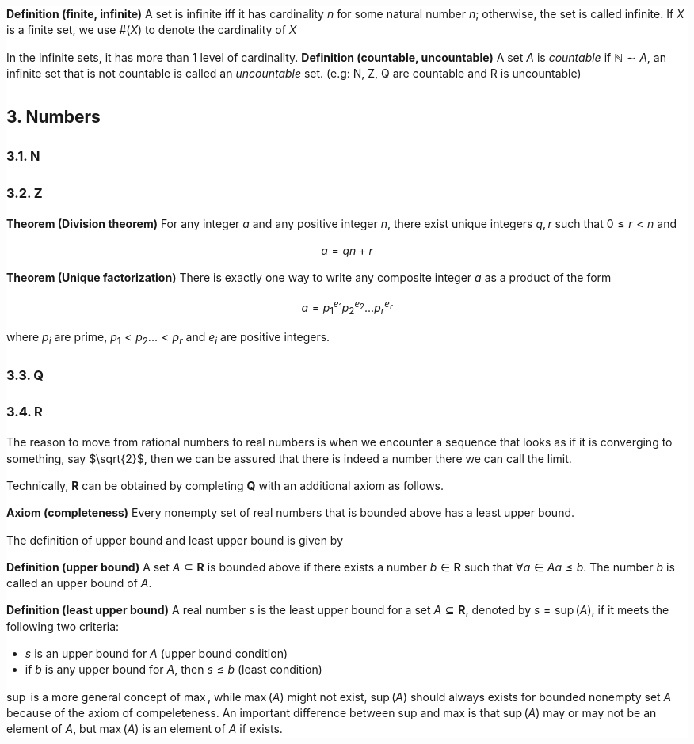 **Definition (finite, infinite)** A set is infinite iff it has cardinality $n$ for some natural number $n$; otherwise, the set is called infinite. If $X$ is a finite set, we use $\#(X)$ to denote the cardinality of $X$

In the infinite sets, it has more than 1 level of cardinality.
**Definition (countable, uncountable)** A set $A$ is *countable* if $\mathbb{N} \sim A$, an infinite set that is not countable is called an *uncountable* set. (e.g: N, Z, Q are countable and R is uncountable)


## 3. Numbers
### 3.1. N ###

### 3.2. Z ###
**Theorem (Division theorem)** For any integer $a$ and any positive integer $n$, there exist unique integers $q, r$ such that $0 \leq r < n$ and

$$a = qn + r$$

**Theorem (Unique factorization)** There is exactly one way to write any composite integer $a$ as a product of the form

$$a = p_1^{e_1} p_2^{e_2} ... p_r^{e_r}$$

where $p_i$ are prime, $p_1 < p_2 ... < p_r$ and $e_i$ are positive integers.

### 3.3. Q ###

### 3.4. R ###

The reason to move from rational numbers to real numbers is when we encounter a sequence that looks as if it is converging to something, say $\sqrt{2}$, then we can be assured that there is indeed a number there we can call the limit.

Technically, $\mathbf{R}$ can be obtained by completing $\mathbf{Q}$ with an additional axiom as follows.

**Axiom (completeness)** Every nonempty set of real numbers that is bounded above has a least upper bound.

The definition of upper bound and least upper bound is given by

**Definition (upper bound)** A set $A \subseteq \mathbf{R}$ is bounded above if there exists a number $b \in \mathbf{R}$ such that $\forall{a \in A} a \leq b$. The number $b$ is called an upper bound of $A$.

**Definition (least upper bound)** A real number $s$ is the least upper bound for a set $A \subseteq \mathbf{R}$, denoted by $s = \sup(A)$, if it meets the following two criteria:

- $s$ is an upper bound for $A$ (upper bound condition)
- if $b$ is any upper bound for $A$, then $s \leq b$ (least condition)

$\sup$ is a more general concept of $\max$, while $\max(A)$ might not exist, $\sup(A)$ should always exists for bounded nonempty set $A$ because of the axiom of compeleteness. An important difference between sup and max is that $\sup(A)$ may or may not be an element of $A$, but $\max(A)$ is an element of $A$ if exists.
